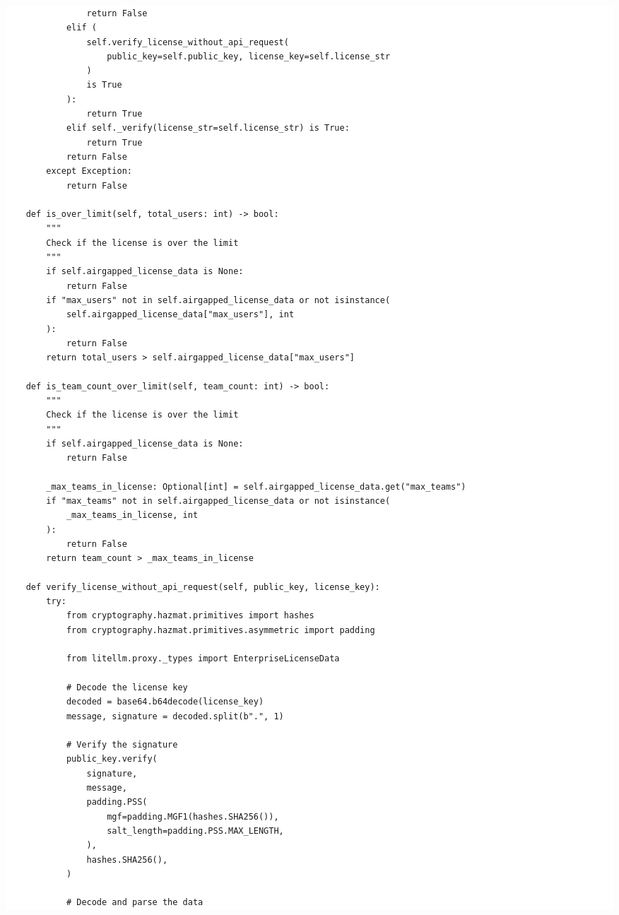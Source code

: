 ```text
                return False
            elif (
                self.verify_license_without_api_request(
                    public_key=self.public_key, license_key=self.license_str
                )
                is True
            ):
                return True
            elif self._verify(license_str=self.license_str) is True:
                return True
            return False
        except Exception:
            return False

    def is_over_limit(self, total_users: int) -> bool:
        """
        Check if the license is over the limit
        """
        if self.airgapped_license_data is None:
            return False
        if "max_users" not in self.airgapped_license_data or not isinstance(
            self.airgapped_license_data["max_users"], int
        ):
            return False
        return total_users > self.airgapped_license_data["max_users"]
    
    def is_team_count_over_limit(self, team_count: int) -> bool:
        """
        Check if the license is over the limit
        """
        if self.airgapped_license_data is None:
            return False

        _max_teams_in_license: Optional[int] = self.airgapped_license_data.get("max_teams")
        if "max_teams" not in self.airgapped_license_data or not isinstance(
            _max_teams_in_license, int
        ):
            return False
        return team_count > _max_teams_in_license

    def verify_license_without_api_request(self, public_key, license_key):
        try:
            from cryptography.hazmat.primitives import hashes
            from cryptography.hazmat.primitives.asymmetric import padding

            from litellm.proxy._types import EnterpriseLicenseData

            # Decode the license key
            decoded = base64.b64decode(license_key)
            message, signature = decoded.split(b".", 1)

            # Verify the signature
            public_key.verify(
                signature,
                message,
                padding.PSS(
                    mgf=padding.MGF1(hashes.SHA256()),
                    salt_length=padding.PSS.MAX_LENGTH,
                ),
                hashes.SHA256(),
            )

            # Decode and parse the data
```